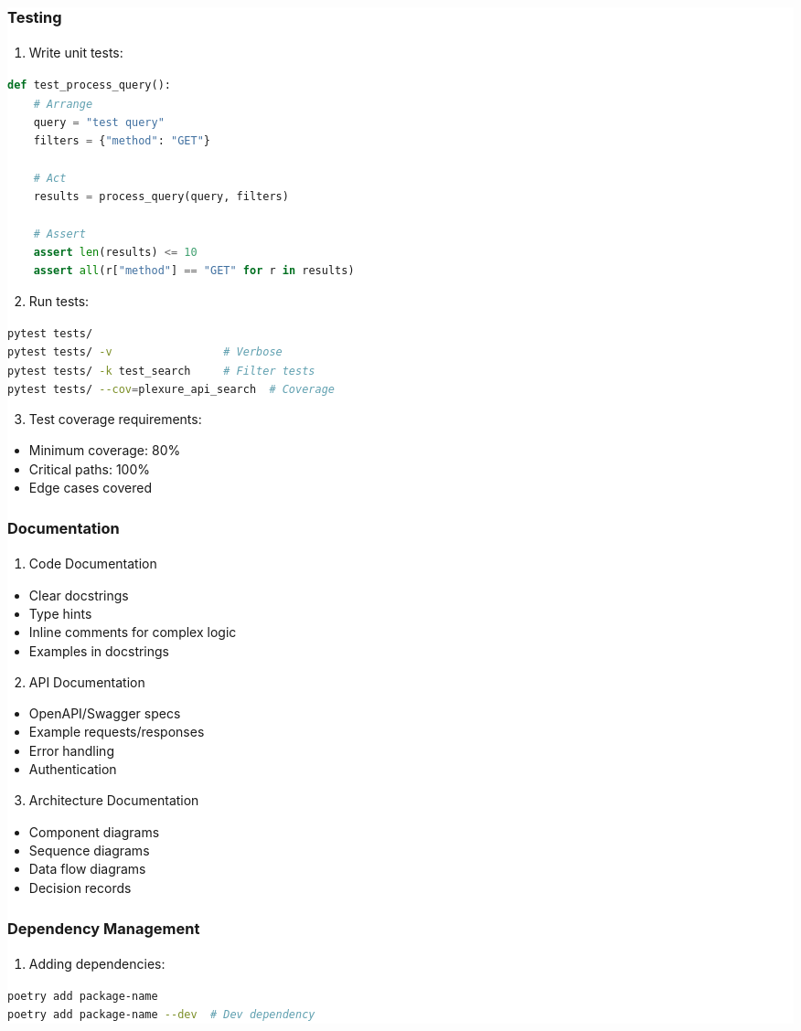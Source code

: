### Testing

1. Write unit tests:
```python
def test_process_query():
    # Arrange
    query = "test query"
    filters = {"method": "GET"}
    
    # Act
    results = process_query(query, filters)
    
    # Assert
    assert len(results) <= 10
    assert all(r["method"] == "GET" for r in results)
```

2. Run tests:
```bash
pytest tests/
pytest tests/ -v                 # Verbose
pytest tests/ -k test_search     # Filter tests
pytest tests/ --cov=plexure_api_search  # Coverage
```

3. Test coverage requirements:
- Minimum coverage: 80%
- Critical paths: 100%
- Edge cases covered

### Documentation

1. Code Documentation
- Clear docstrings
- Type hints
- Inline comments for complex logic
- Examples in docstrings

2. API Documentation
- OpenAPI/Swagger specs
- Example requests/responses
- Error handling
- Authentication

3. Architecture Documentation
- Component diagrams
- Sequence diagrams
- Data flow diagrams
- Decision records

### Dependency Management

1. Adding dependencies:
```bash
poetry add package-name
poetry add package-name --dev  # Dev dependency
```
